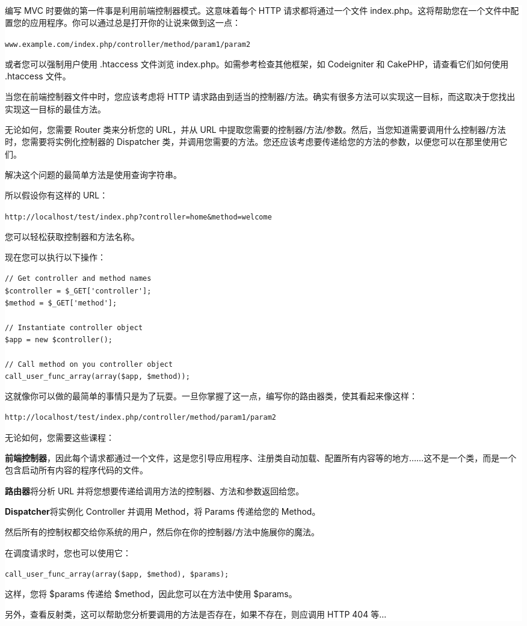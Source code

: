 编写 MVC 时要做的第一件事是利用前端控制器模式。这意味着每个 HTTP 请求都将通过一个文件 index.php。这将帮助您在一个文件中配置您的应用程序。你可以通过总是打开你的让说来做到这一点：

```
www.example.com/index.php/controller/method/param1/param2 
```

或者您可以强制用户使用 .htaccess 文件浏览 index.php。如需参考检查其他框架，如 Codeigniter 和 CakePHP，请查看它们如何使用 .htaccess 文件。

当您在前端控制器文件中时，您应该考虑将 HTTP 请求路由到适当的控制器/方法。确实有很多方法可以实现这一目标，而这取决于您找出实现这一目标的最佳方法。

无论如何，您需要 Router 类来分析您的 URL，并从 URL 中提取您需要的控制器/方法/参数。然后，当您知道需要调用什么控制器/方法时，您需要将实例化控制器的 Dispatcher 类，并调用您需要的方法。您还应该考虑要传递给您的方法的参数，以便您可以在那里使用它们。

解决这个问题的最简单方法是使用查询字符串。

所以假设你有这样的 URL：

```
http://localhost/test/index.php?controller=home&method=welcome 
```

您可以轻松获取控制器和方法名称。

现在您可以执行以下操作：

```
// Get controller and method names
$controller = $_GET['controller'];
$method = $_GET['method'];

// Instantiate controller object
$app = new $controller();

// Call method on you controller object
call_user_func_array(array($app, $method)); 
```

这就像你可以做的最简单的事情只是为了玩耍。一旦你掌握了这一点，编写你的路由器类，使其看起来像这样：

```
http://localhost/test/index.php/controller/method/param1/param2 
```

无论如何，您需要这些课程：

**前端控制器**，因此每个请求都通过一个文件，这是您引导应用程序、注册类自动加载、配置所有内容等的地方……这不是一个类，而是一个包含启动所有内容的程序代码的文件。

**路由器**将分析 URL 并将您想要传递给调用方法的控制器、方法和参数返回给您。

**Dispatcher**将实例化 Controller 并调用 Method，将 Params 传递给您的 Method。

然后所有的控制权都交给你系统的用户，然后你在你的控制器/方法中施展你的魔法。

在调度请求时，您也可以使用它：

```
call_user_func_array(array($app, $method), $params); 
```

这样，您将 $params 传递给 $method，因此您可以在方法中使用 $params。

另外，查看反射类，这可以帮助您分析要调用的方法是否存在，如果不存在，则应调用 HTTP 404 等...
